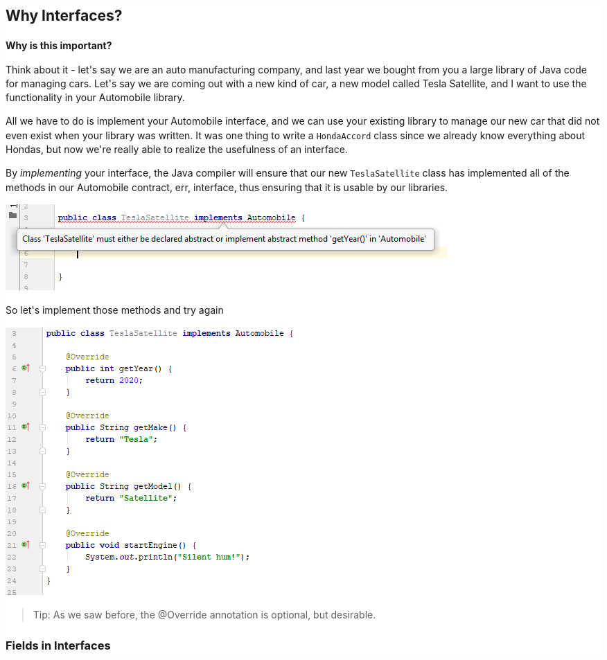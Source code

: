 ## Why Interfaces?

**Why is this important?**

Think about it - let's say we are an auto manufacturing company, and last year we bought from you a large library of Java code for managing cars. Let's say we are coming out with a new kind of car, a new model called Tesla Satellite, and I want to use the functionality in your Automobile library.

All we have to do is implement your Automobile interface, and we can use your existing library to manage our new car that did not even exist when your library was written. It was one thing to write a `HondaAccord` class since we already know everything about Hondas, but now we're really able to realize the usefulness of an interface.

By _implementing_ your interface, the Java compiler will ensure that our new `TeslaSatellite` class has implemented all of the methods in our Automobile contract, err, interface, thus ensuring that it is usable by our libraries.

![](resources/unimplemented-interface.png)

So let's implement those methods and try again

![](resources/implemented-interface.png)
 
> Tip: As we saw before, the @Override annotation is optional, but desirable. 

### Fields in Interfaces
